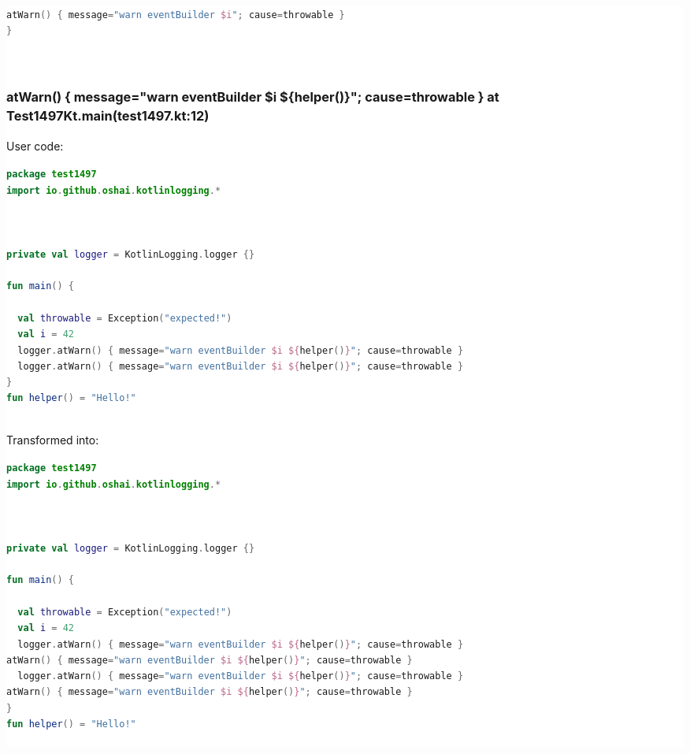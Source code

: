 ```kotlin
atWarn() { message="warn eventBuilder $i"; cause=throwable }
}




```

###  atWarn() { message="warn eventBuilder $i ${helper()}"; cause=throwable } at Test1497Kt.main(test1497.kt:12)

User code:
```kotlin
package test1497
import io.github.oshai.kotlinlogging.*



private val logger = KotlinLogging.logger {}

fun main() {
  
  val throwable = Exception("expected!")
  val i = 42
  logger.atWarn() { message="warn eventBuilder $i ${helper()}"; cause=throwable }
  logger.atWarn() { message="warn eventBuilder $i ${helper()}"; cause=throwable }
}
fun helper() = "Hello!"



```
  
Transformed into:
```kotlin
package test1497
import io.github.oshai.kotlinlogging.*



private val logger = KotlinLogging.logger {}

fun main() {
  
  val throwable = Exception("expected!")
  val i = 42
  logger.atWarn() { message="warn eventBuilder $i ${helper()}"; cause=throwable }
atWarn() { message="warn eventBuilder $i ${helper()}"; cause=throwable }
  logger.atWarn() { message="warn eventBuilder $i ${helper()}"; cause=throwable }
atWarn() { message="warn eventBuilder $i ${helper()}"; cause=throwable }
}
fun helper() = "Hello!"



```
